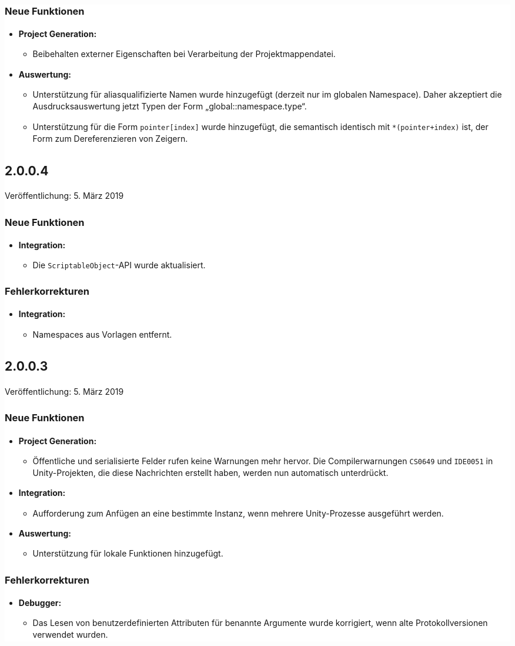 ### <a name="new-features"></a>Neue Funktionen

- **Project Generation:**

  - Beibehalten externer Eigenschaften bei Verarbeitung der Projektmappendatei.
  
- **Auswertung:**

  - Unterstützung für aliasqualifizierte Namen wurde hinzugefügt (derzeit nur im globalen Namespace). Daher akzeptiert die Ausdrucksauswertung jetzt Typen der Form „global::namespace.type“.

  - Unterstützung für die Form `pointer[index]` wurde hinzugefügt, die semantisch identisch mit `*(pointer+index)` ist, der Form zum Dereferenzieren von Zeigern.

## <a name="2004"></a>2.0.0.4

Veröffentlichung: 5. März 2019

### <a name="new-features"></a>Neue Funktionen

- **Integration:**

  - Die `ScriptableObject`-API wurde aktualisiert.

### <a name="bug-fixes"></a>Fehlerkorrekturen

- **Integration:**

  - Namespaces aus Vorlagen entfernt.

## <a name="2003"></a>2.0.0.3
 
 Veröffentlichung: 5. März 2019

### <a name="new-features"></a>Neue Funktionen

- **Project Generation:**

  - Öffentliche und serialisierte Felder rufen keine Warnungen mehr hervor. Die Compilerwarnungen `CS0649` und `IDE0051` in Unity-Projekten, die diese Nachrichten erstellt haben, werden nun automatisch unterdrückt.

- **Integration:**

  - Aufforderung zum Anfügen an eine bestimmte Instanz, wenn mehrere Unity-Prozesse ausgeführt werden.

- **Auswertung:**

  - Unterstützung für lokale Funktionen hinzugefügt.

### <a name="bug-fixes"></a>Fehlerkorrekturen

- **Debugger:**

  - Das Lesen von benutzerdefinierten Attributen für benannte Argumente wurde korrigiert, wenn alte Protokollversionen verwendet wurden.
